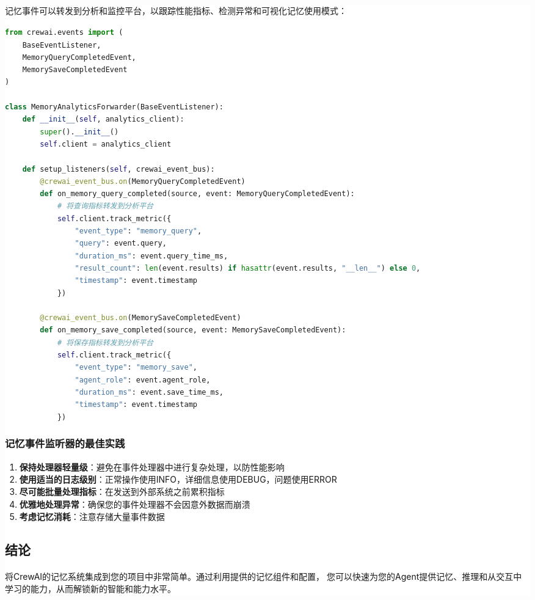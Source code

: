 记忆事件可以转发到分析和监控平台，以跟踪性能指标、检测异常和可视化记忆使用模式：

```python  theme={null}
from crewai.events import (
    BaseEventListener,
    MemoryQueryCompletedEvent,
    MemorySaveCompletedEvent
)

class MemoryAnalyticsForwarder(BaseEventListener):
    def __init__(self, analytics_client):
        super().__init__()
        self.client = analytics_client

    def setup_listeners(self, crewai_event_bus):
        @crewai_event_bus.on(MemoryQueryCompletedEvent)
        def on_memory_query_completed(source, event: MemoryQueryCompletedEvent):
            # 将查询指标转发到分析平台
            self.client.track_metric({
                "event_type": "memory_query",
                "query": event.query,
                "duration_ms": event.query_time_ms,
                "result_count": len(event.results) if hasattr(event.results, "__len__") else 0,
                "timestamp": event.timestamp
            })

        @crewai_event_bus.on(MemorySaveCompletedEvent)
        def on_memory_save_completed(source, event: MemorySaveCompletedEvent):
            # 将保存指标转发到分析平台
            self.client.track_metric({
                "event_type": "memory_save",
                "agent_role": event.agent_role,
                "duration_ms": event.save_time_ms,
                "timestamp": event.timestamp
            })
```

### 记忆事件监听器的最佳实践

1. **保持处理器轻量级**：避免在事件处理器中进行复杂处理，以防性能影响
2. **使用适当的日志级别**：正常操作使用INFO，详细信息使用DEBUG，问题使用ERROR
3. **尽可能批量处理指标**：在发送到外部系统之前累积指标
4. **优雅地处理异常**：确保您的事件处理器不会因意外数据而崩溃
5. **考虑记忆消耗**：注意存储大量事件数据

## 结论

将CrewAI的记忆系统集成到您的项目中非常简单。通过利用提供的记忆组件和配置，
您可以快速为您的Agent提供记忆、推理和从交互中学习的能力，从而解锁新的智能和能力水平。